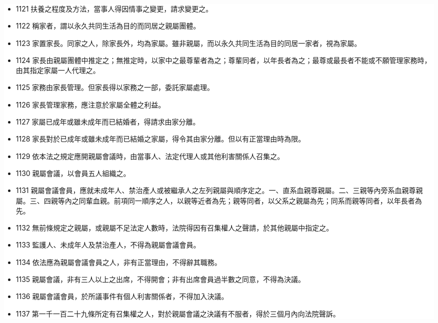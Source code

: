 * 1121 扶養之程度及方法，當事人得因情事之變更，請求變更之。

* 1122 稱家者，謂以永久共同生活為目的而同居之親屬團體。

* 1123 家置家長。同家之人，除家長外，均為家屬。雖非親屬，而以永久共同生活為目的同居一家者，視為家屬。

* 1124 家長由親屬團體中推定之；無推定時，以家中之最尊輩者為之；尊輩同者，以年長者為之；最尊或最長者不能或不願管理家務時，由其指定家屬一人代理之。

* 1125 家務由家長管理。但家長得以家務之一部，委託家屬處理。

* 1126 家長管理家務，應注意於家屬全體之利益。

* 1127 家屬已成年或雖未成年而已結婚者，得請求由家分離。

* 1128 家長對於已成年或雖未成年而已結婚之家屬，得令其由家分離。但以有正當理由時為限。

* 1129 依本法之規定應開親屬會議時，由當事人、法定代理人或其他利害關係人召集之。

* 1130 親屬會議，以會員五人組織之。

* 1131 親屬會議會員，應就未成年人、禁治產人或被繼承人之左列親屬與順序定之。一、直系血親尊親屬。二、三親等內旁系血親尊親屬。三、四親等內之同輩血親。前項同一順序之人，以親等近者為先；親等同者，以父系之親屬為先；同系而親等同者，以年長者為先。

* 1132 無前條規定之親屬，或親屬不足法定人數時，法院得因有召集權人之聲請，於其他親屬中指定之。

* 1133 監護人、未成年人及禁治產人，不得為親屬會議會員。

* 1134 依法應為親屬會議會員之人，非有正當理由，不得辭其職務。

* 1135 親屬會議，非有三人以上之出席，不得開會；非有出席會員過半數之同意，不得為決議。

* 1136 親屬會議會員，於所議事件有個人利害關係者，不得加入決議。

* 1137 第一千一百二十九條所定有召集權之人，對於親屬會議之決議有不服者，得於三個月內向法院聲訴。

